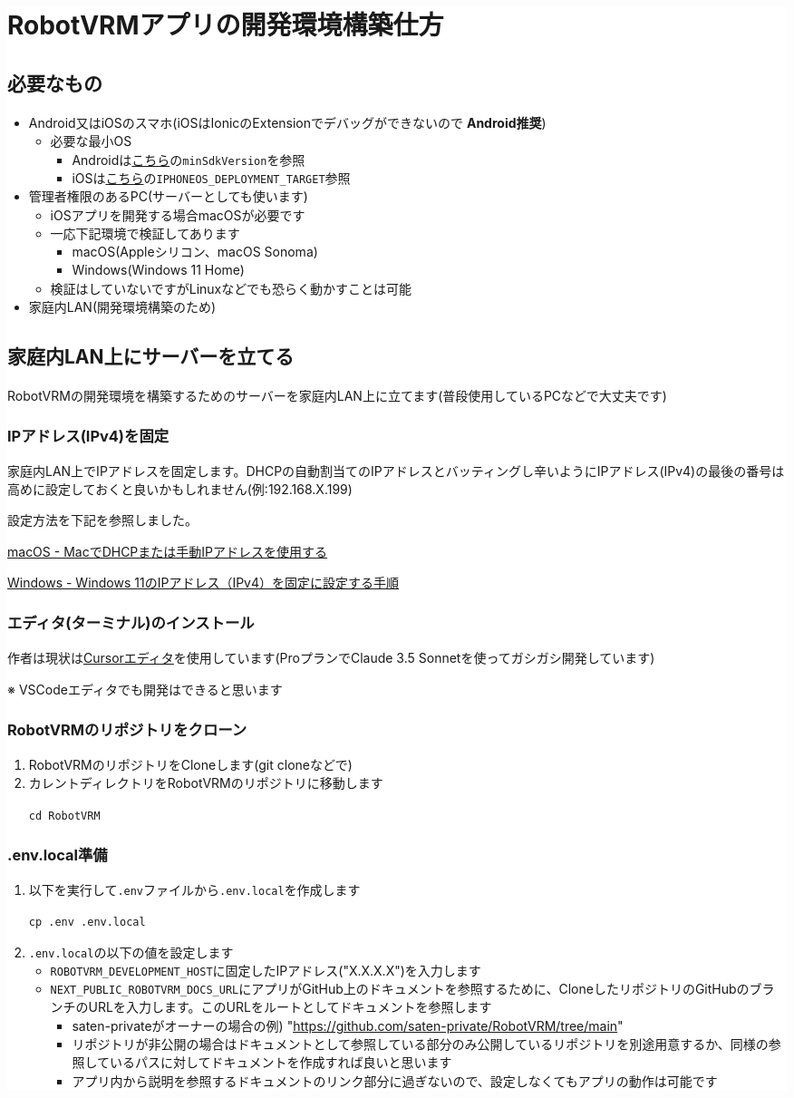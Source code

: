 # RobotVRMアプリの開発環境構築仕方

## 必要なもの

- Android又はiOSのスマホ(iOSはIonicのExtensionでデバッグができないので **Android推奨**)
  - 必要な最小OS
    - Androidは[こちら](../android/variables.gradle#L2)の`minSdkVersion`を参照
    - iOSは[こちら](../ios/App/App.xcodeproj/project.pbxproj)の`IPHONEOS_DEPLOYMENT_TARGET`参照
- 管理者権限のあるPC(サーバーとしても使います)
  - iOSアプリを開発する場合macOSが必要です
  - 一応下記環境で検証してあります
    - macOS(Appleシリコン、macOS Sonoma)
    - Windows(Windows 11 Home)
  - 検証はしていないですがLinuxなどでも恐らく動かすことは可能
- 家庭内LAN(開発環境構築のため)

## 家庭内LAN上にサーバーを立てる

RobotVRMの開発環境を構築するためのサーバーを家庭内LAN上に立てます(普段使用しているPCなどで大丈夫です)

### IPアドレス(IPv4)を固定

家庭内LAN上でIPアドレスを固定します。DHCPの自動割当てのIPアドレスとバッティングし辛いようにIPアドレス(IPv4)の最後の番号は高めに設定しておくと良いかもしれません(例:192.168.X.199)

設定方法を下記を参照しました。

[macOS - MacでDHCPまたは手動IPアドレスを使用する](https://support.apple.com/ja-jp/guide/mac-help/mchlp2718/mac)

[Windows - Windows 11のIPアドレス（IPv4）を固定に設定する手順](https://www.aterm.jp/support/qa/qa_external/00244/win11.html)

### エディタ(ターミナル)のインストール

作者は現状は[Cursorエディタ](https://www.cursor.com/)を使用しています(ProプランでClaude 3.5 Sonnetを使ってガシガシ開発しています)

※ VSCodeエディタでも開発はできると思います

### RobotVRMのリポジトリをクローン

1. RobotVRMのリポジトリをCloneします(git cloneなどで)
1. カレントディレクトリをRobotVRMのリポジトリに移動します
   ```
   cd RobotVRM
   ```

### .env.local準備

1. 以下を実行して`.env`ファイルから`.env.local`を作成します
   ```
   cp .env .env.local
   ```
1. `.env.local`の以下の値を設定します
   - `ROBOTVRM_DEVELOPMENT_HOST`に固定したIPアドレス("X.X.X.X")を入力します
   - `NEXT_PUBLIC_ROBOTVRM_DOCS_URL`にアプリがGitHub上のドキュメントを参照するために、CloneしたリポジトリのGitHubのブランチのURLを入力します。このURLをルートとしてドキュメントを参照します
     - saten-privateがオーナーの場合の例) "https://github.com/saten-private/RobotVRM/tree/main"
     - リポジトリが非公開の場合はドキュメントとして参照している部分のみ公開しているリポジトリを別途用意するか、同様の参照しているパスに対してドキュメントを作成すれば良いと思います
     - アプリ内から説明を参照するドキュメントのリンク部分に過ぎないので、設定しなくてもアプリの動作は可能です
